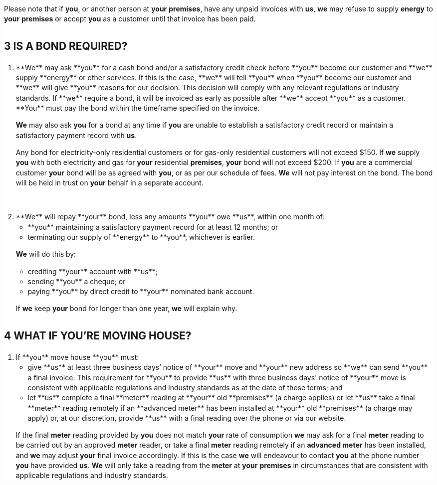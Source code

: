 Please note that if **you**, or another person at **your** **premises**, have any unpaid invoices with **us**, **we** may refuse to supply **energy** to **your** **premises** or accept **you** as a customer until that invoice has been paid.</dd></dl></li></ol>

## 3 IS A BOND REQUIRED?
<ol>
<li>**We** may ask **you** for a cash bond and/or a satisfactory credit check before **you** become our customer and **we** supply **energy** or other services. If this is the case, **we** will tell **you** when **you** become our customer and **we** will give **you** reasons for our decision.  This decision will comply with any relevant regulations or industry standards. If **we** require a bond, it will be invoiced as early as possible after **we** accept **you** as a customer. **You** must pay the bond within the timeframe specified on the invoice.

**We** may also ask **you** for a bond at any time if **you** are unable to establish a satisfactory credit record or maintain a satisfactory payment record with **us**.

Any bond for electricity-only residential customers or for gas-only residential customers will not exceed $150. If **we** supply **you** with both electricity and gas for **your** residential **premises**, **your** bond will not exceed $200. If **you** are a commercial customer **your** bond will be as agreed with **you**, or as per our schedule of fees.  **We** will not pay interest on the bond. The bond will be held in trust on **your** behalf in a separate account.</li><br> 

<li>**We** will repay **your** bond, less any amounts **you** owe **us**, within one month of:
<ul>
<li>**you** maintaining a satisfactory payment record for at least 12 months; or</li>
<li>terminating our supply of **energy** to **you**, whichever is earlier.</li></ul>

**We** will do this by:
<ul>
<li>crediting **your** account with **us**;</li>
<li>sending **you** a cheque; or</li>
<li>paying **you** by direct credit to **your** nominated bank account.</li></ul> 

If **we** keep **your** bond for longer than one year, **we** will explain why.</li></ol>

## 4 WHAT IF YOU’RE MOVING HOUSE?
<ol>
<li>If **you** move house **you** must:
<ul>
<li>give **us** at least three business days’ notice of **your** move and **your** new address so **we** can send **you** a final invoice.  This requirement for **you** to provide **us** with three business days' notice of **your** move is consistent with applicable regulations and industry standards as at the date of these terms; and</li> 
<li>let **us** complete a final **meter** reading at **your** old **premises** (a charge applies) or let **us** take a final **meter** reading remotely if an **advanced meter** has been installed at **your** old **premises** (a charge may apply) or, at our discretion, provide **us** with a final reading over the phone or via our website.</li></ul>

If the final **meter** reading provided by **you** does not match **your** rate of consumption **we** may ask for a final **meter** reading to be carried out by an approved **meter** reader, or take a final **meter** reading remotely if an **advanced meter** has been installed, and **we** may adjust **your** final invoice accordingly. If this is the case **we** will endeavour to contact **you** at the phone number **you** have provided **us**.  **We** will only take a reading from the **meter** at **your** **premises** in circumstances that are consistent with applicable regulations and industry standards.  
